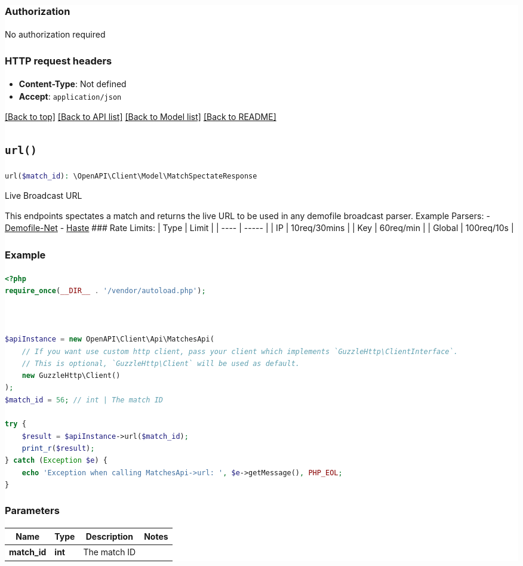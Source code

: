 ### Authorization

No authorization required

### HTTP request headers

- **Content-Type**: Not defined
- **Accept**: `application/json`

[[Back to top]](#) [[Back to API list]](../../README.md#endpoints)
[[Back to Model list]](../../README.md#models)
[[Back to README]](../../README.md)

## `url()`

```php
url($match_id): \OpenAPI\Client\Model\MatchSpectateResponse
```

Live Broadcast URL

This endpoints spectates a match and returns the live URL to be used in any demofile broadcast parser.  Example Parsers: - [Demofile-Net](https://github.com/saul/demofile-net) - [Haste](https://github.com/blukai/haste/)  ### Rate Limits: | Type | Limit | | ---- | ----- | | IP | 10req/30mins | | Key | 60req/min | | Global | 100req/10s |

### Example

```php
<?php
require_once(__DIR__ . '/vendor/autoload.php');



$apiInstance = new OpenAPI\Client\Api\MatchesApi(
    // If you want use custom http client, pass your client which implements `GuzzleHttp\ClientInterface`.
    // This is optional, `GuzzleHttp\Client` will be used as default.
    new GuzzleHttp\Client()
);
$match_id = 56; // int | The match ID

try {
    $result = $apiInstance->url($match_id);
    print_r($result);
} catch (Exception $e) {
    echo 'Exception when calling MatchesApi->url: ', $e->getMessage(), PHP_EOL;
}
```

### Parameters

| Name | Type | Description  | Notes |
| ------------- | ------------- | ------------- | ------------- |
| **match_id** | **int**| The match ID | |
